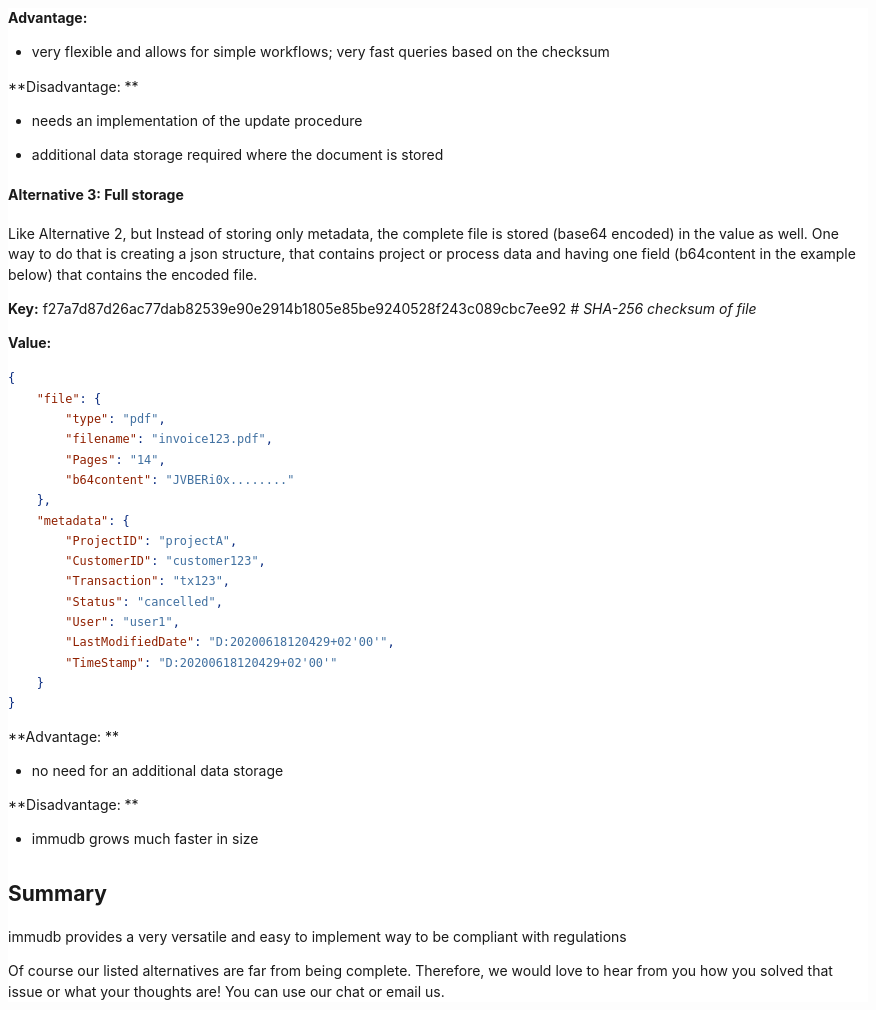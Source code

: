 

**Advantage:** 

* very flexible and allows for simple workflows; very fast queries based on the checksum

**Disadvantage: **

* needs an implementation of the update procedure

* additional data storage required where the document is stored



#### Alternative 3: Full storage

Like Alternative 2, but Instead of storing only metadata, the complete file is stored (base64 encoded) in the value as well. One way to do that is creating a json structure, that contains project or process data and having one field (b64content in the example below) that contains the encoded file.

**Key:** f27a7d87d26ac77dab82539e90e2914b1805e85be9240528f243c089cbc7ee92 *# SHA-256 checksum of file*

**Value:**

```json
{
	"file": {
		"type": "pdf",
		"filename": "invoice123.pdf",
		"Pages": "14",
		"b64content": "JVBERi0x........"
	},
	"metadata": {
		"ProjectID": "projectA",
		"CustomerID": "customer123",
		"Transaction": "tx123",
        "Status": "cancelled",
		"User": "user1",
		"LastModifiedDate": "D:20200618120429+02'00'",
		"TimeStamp": "D:20200618120429+02'00'"
	}
}
```

**Advantage: **

* no need for an additional data storage

**Disadvantage: **

* immudb grows much faster in size



## Summary

immudb provides a very versatile and easy to implement way to be compliant with regulations 

Of course our listed alternatives are far from being complete. Therefore, we would love to hear from you how you solved that issue or what your thoughts are! You can use our chat or email us.